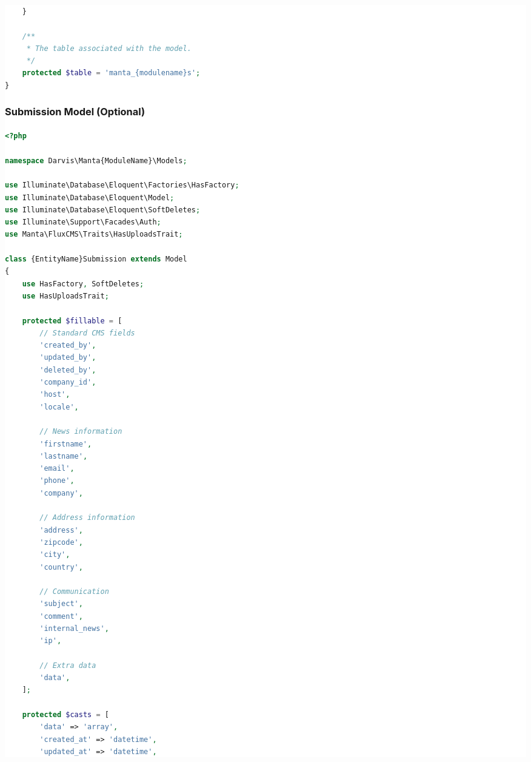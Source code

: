 ```php
    }

    /**
     * The table associated with the model.
     */
    protected $table = 'manta_{modulename}s';
}
```

### Submission Model (Optional)

```php
<?php

namespace Darvis\Manta{ModuleName}\Models;

use Illuminate\Database\Eloquent\Factories\HasFactory;
use Illuminate\Database\Eloquent\Model;
use Illuminate\Database\Eloquent\SoftDeletes;
use Illuminate\Support\Facades\Auth;
use Manta\FluxCMS\Traits\HasUploadsTrait;

class {EntityName}Submission extends Model
{
    use HasFactory, SoftDeletes;
    use HasUploadsTrait;

    protected $fillable = [
        // Standard CMS fields
        'created_by',
        'updated_by',
        'deleted_by',
        'company_id',
        'host',
        'locale',

        // News information
        'firstname',
        'lastname',
        'email',
        'phone',
        'company',

        // Address information
        'address',
        'zipcode',
        'city',
        'country',

        // Communication
        'subject',
        'comment',
        'internal_news',
        'ip',

        // Extra data
        'data',
    ];

    protected $casts = [
        'data' => 'array',
        'created_at' => 'datetime',
        'updated_at' => 'datetime',
```